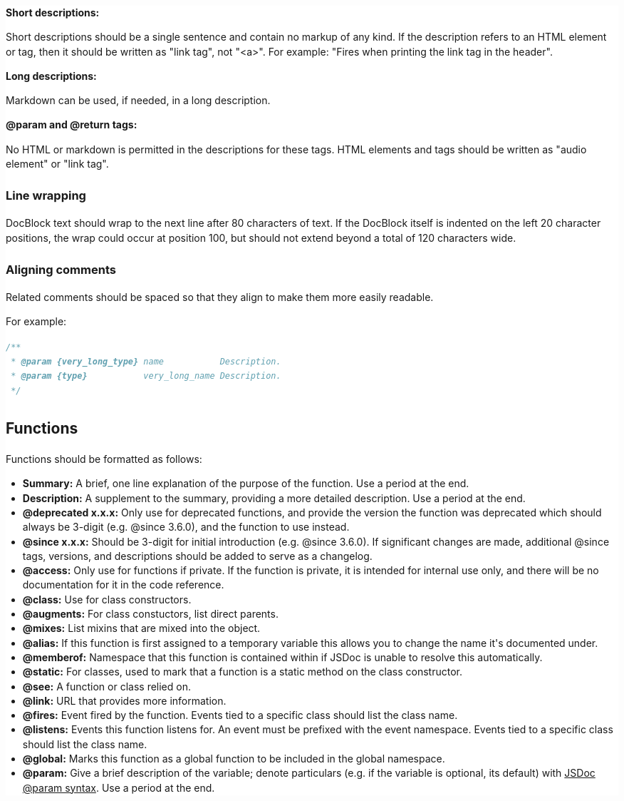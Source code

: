 <strong>Short descriptions:</strong>

Short descriptions should be a single sentence and contain no markup of any kind. If the description refers to an HTML element or tag, then it should be written as "link tag", not "&lt;a&gt;". For example: "Fires when printing the link tag in the header".

<strong>Long descriptions:</strong>

Markdown can be used, if needed, in a long description.

<strong>@param and @return tags:</strong>

No HTML or markdown is permitted in the descriptions for these tags. HTML elements and tags should be written as "audio element" or "link tag".
<h3>Line wrapping</h3>
DocBlock text should wrap to the next line after 80 characters of text. If the DocBlock itself is indented on the left 20 character positions, the wrap could occur at position 100, but should not extend beyond a total of 120 characters wide.
<h3>Aligning comments</h3>
Related comments should be spaced so that they align to make them more easily readable.

For example:

```javascript
/**
 * @param {very_long_type} name           Description.
 * @param {type}           very_long_name Description.
 */
```

<h2>Functions</h2>
Functions should be formatted as follows:
<ul>
	<li><strong>Summary:</strong> A brief, one line explanation of the purpose of the function. Use a period at the end.</li>
	<li><strong>Description:</strong> A supplement to the summary, providing a more detailed description. Use a period at the end.</li>
	<li><strong>@deprecated x.x.x:</strong> Only use for deprecated functions, and provide the version the function was deprecated which should always be 3-digit (e.g. @since 3.6.0), and the function to use instead.</li>
	<li><strong>@since x.x.x:</strong> Should be 3-digit for initial introduction (e.g. @since 3.6.0). If significant changes are made, additional @since tags, versions, and descriptions should be added to serve as a changelog.</li>
	<li><strong>@access:</strong> Only use for functions if private. If the function is private, it is intended for internal use only, and there will be no documentation for it in the code reference.</li>
	<li><strong>@class:</strong> Use for class constructors.</li>
	<li><strong>@augments:</strong> For class constuctors, list direct parents.</li>
	<li><strong>@mixes:</strong> List mixins that are mixed into the object.</li>
	<li><strong>@alias:</strong> If this function is first assigned to a temporary variable this allows you to change the name it's documented under.</li>
	<li><strong>@memberof:</strong> Namespace that this function is contained within if JSDoc is unable to resolve this automatically.</li>
	<li><strong>@static:</strong> For classes, used to mark that a function is a static method on the class constructor.</li>
	<li><strong>@see:</strong> A function or class relied on.</li>
	<li><strong>@link:</strong> URL that provides more information.</li>
	<li><strong>@fires:</strong> Event fired by the function. Events tied to a specific class should list the class name.</li>
	<li><strong>@listens:</strong> Events this function listens for. An event must be prefixed with the event namespace. Events tied to a specific class should list the class name.</li>
	<li><strong>@global:</strong> Marks this function as a global function to be included in the global namespace.</li>
	<li><strong>@param:</strong> Give a brief description of the variable; denote particulars (e.g. if the variable is optional, its default) with <a href="http://usejsdoc.org/tags-param.html">JSDoc @param syntax</a>. Use a period at the end.</li>